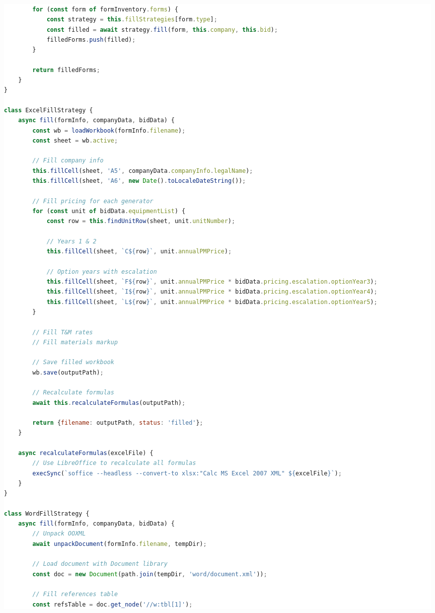 ```javascript
        for (const form of formInventory.forms) {
            const strategy = this.fillStrategies[form.type];
            const filled = await strategy.fill(form, this.company, this.bid);
            filledForms.push(filled);
        }

        return filledForms;
    }
}

class ExcelFillStrategy {
    async fill(formInfo, companyData, bidData) {
        const wb = loadWorkbook(formInfo.filename);
        const sheet = wb.active;

        // Fill company info
        this.fillCell(sheet, 'A5', companyData.companyInfo.legalName);
        this.fillCell(sheet, 'A6', new Date().toLocaleDateString());

        // Fill pricing for each generator
        for (const unit of bidData.equipmentList) {
            const row = this.findUnitRow(sheet, unit.unitNumber);

            // Years 1 & 2
            this.fillCell(sheet, `C${row}`, unit.annualPMPrice);

            // Option years with escalation
            this.fillCell(sheet, `F${row}`, unit.annualPMPrice * bidData.pricing.escalation.optionYear3);
            this.fillCell(sheet, `I${row}`, unit.annualPMPrice * bidData.pricing.escalation.optionYear4);
            this.fillCell(sheet, `L${row}`, unit.annualPMPrice * bidData.pricing.escalation.optionYear5);
        }

        // Fill T&M rates
        // Fill materials markup

        // Save filled workbook
        wb.save(outputPath);

        // Recalculate formulas
        await this.recalculateFormulas(outputPath);

        return {filename: outputPath, status: 'filled'};
    }

    async recalculateFormulas(excelFile) {
        // Use LibreOffice to recalculate all formulas
        execSync(`soffice --headless --convert-to xlsx:"Calc MS Excel 2007 XML" ${excelFile}`);
    }
}

class WordFillStrategy {
    async fill(formInfo, companyData, bidData) {
        // Unpack OOXML
        await unpackDocument(formInfo.filename, tempDir);

        // Load document with Document library
        const doc = new Document(path.join(tempDir, 'word/document.xml'));

        // Fill references table
        const refsTable = doc.get_node('//w:tbl[1]');
```
